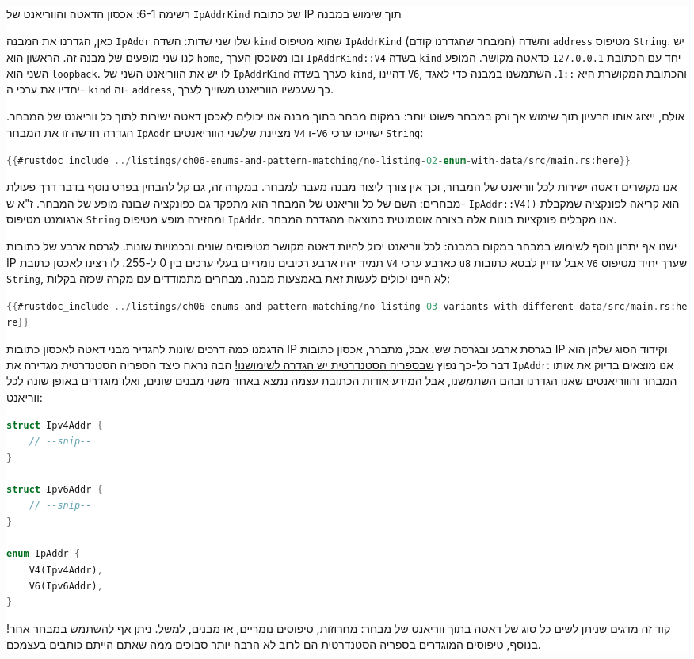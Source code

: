 
<span class="caption">רשימה 6-1: אכסון הדאטה והווריאנט של `IpAddrKind` של כתובת IP תוך שימוש במבנה</span>

כאן, הגדרנו את המבנה `IpAddr` שלו שני שדות: השדה `kind` שהוא מטיפוס `IpAddrKind` (המבחר שהגדרנו קודם) והשדה `address` מטיפוס `String`. יש לנו שני מופעים של מבנה זה. הראשון הוא `home`, ובו מאוכסן הערך `IpAddrKind::V4` בשדה `kind` יחד עם הכתובת `127.0.0.1` כדאטה מקושר. המופע השני הוא `loopback`. לו יש את הווריאנט השני של `IpAddrKind` כערך בשדה `kind`, דהיינו `V6`, והכתובת המקושרת היא `::1`. השתמשנו במבנה כדי לאגד יחדיו את ערכי ה- `kind` וה- `address`, כך שעכשיו הווריאנט משוייך לערך.

אולם, ייצוג אותו הרעיון תוך שימוש אך ורק במבחר פשוט יותר: במקום מבחר בתוך מבנה אנו יכולים לאכסן דאטה ישירות לתוך כל ווריאנט של המבחר. הגדרה חדשה זו את המבחר `IpAddr` מציינת שלשני הווריאנטים `V4` ו-`V6` ישוייכו ערכי `String`:

```rust
{{#rustdoc_include ../listings/ch06-enums-and-pattern-matching/no-listing-02-enum-with-data/src/main.rs:here}}
```

אנו מקשרים דאטה ישירות לכל ווריאנט של המבחר, וכך אין צורך ליצור מבנה מעבר למבחר. במקרה זה, גם קל להבחין בפרט נוסף בדבר דרך פעולת מבחרים: השם של כל ווריאנט של המבחר הוא מתפקד גם כפונקציה שבונה מופע של המבחר. ז"א ש- `IpAddr::V4()` הוא קריאה לפונקציה שמקבלת ארגומנט מטיפוס `String` ומחזירה מופע מטיפוס `IpAddr`. אנו מקבלים פונקציות בונות אלה בצורה אוטמוטית כתוצאה מהגדרת המבחר.

ישנו אף יתרון נוסף לשימוש במבחר במקום במבנה: לכל ווריאנט יכול להיות דאטה מקושר מטיפוסים שונים ובכמויות שונות. לגרסת ארבע של כתובות IP תמיד יהיו ארבע רכיבים נומריים בעלי ערכים בין 0 ל-255. לו רצינו לאכסן כתובת `V4` כארבע ערכי `u8` אבל עדיין לבטא כתובות `V6` שערך יחיד מטיפוס `String`, לא היינו יכולים לעשות זאת באמצעות מבנה. מבחרים מתמודדים עם מקרה שכזה בקלות:

```rust
{{#rustdoc_include ../listings/ch06-enums-and-pattern-matching/no-listing-03-variants-with-different-data/src/main.rs:here}}
```

הדגמנו כמה דרכים שונות להגדיר מבני דאטה לאכסון כתובות IP בגרסת ארבע ובגרסת שש. אבל, מתברר, אכסון כתובות IP וקידוד הסוג שלהן הוא דבר כל-כך נפוץ [שבספריה הסטנדרטית יש הגדרה לשימושנו!][IpAddr] הבה נראה כיצד הספריה הסטנדרטית מגדירה את `IpAddr`: אנו מוצאים בדיוק את אותו המבחר והווריאנטים שאנו הגדרנו ובהם השתמשנו, אבל המידע אודות הכתובת עצמה נמצא באחד משני מבנים שונים, ואלו מוגדרים באופן שונה לכל ווריאנט:

```rust
struct Ipv4Addr {
    // --snip--
}

struct Ipv6Addr {
    // --snip--
}

enum IpAddr {
    V4(Ipv4Addr),
    V6(Ipv6Addr),
}
```

קוד זה מדגים שניתן לשים כל סוג של דאטה בתוך ווריאנט של מבחר: מחרוזות, טיפוסים נומריים, או מבנים, למשל. ניתן אף להשתמש במבחר אחר! בנוסף, טיפוסים המוגדרים בספריה הסטנדרטית הם לרוב לא הרבה יותר סבוכים ממה שאתם הייתם כותבים בעצמכם.


[IpAddr]: ../std/net/enum.IpAddr.html
[option]: ../std/option/enum.Option.html
[docs]: ../std/option/enum.Option.html